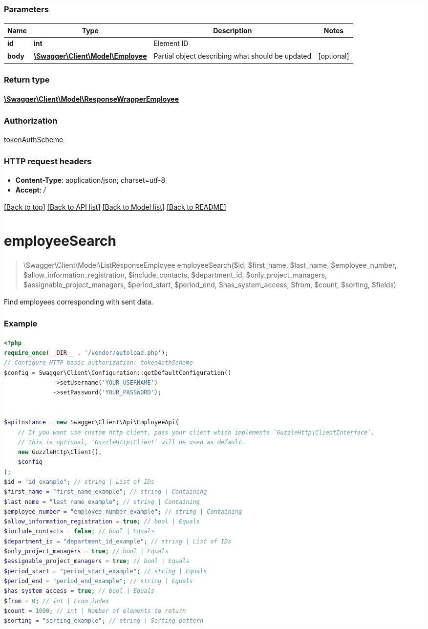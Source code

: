 ### Parameters

Name | Type | Description  | Notes
------------- | ------------- | ------------- | -------------
 **id** | **int**| Element ID |
 **body** | [**\Swagger\Client\Model\Employee**](../Model/Employee.md)| Partial object describing what should be updated | [optional]

### Return type

[**\Swagger\Client\Model\ResponseWrapperEmployee**](../Model/ResponseWrapperEmployee.md)

### Authorization

[tokenAuthScheme](../../README.md#tokenAuthScheme)

### HTTP request headers

 - **Content-Type**: application/json; charset=utf-8
 - **Accept**: */*

[[Back to top]](#) [[Back to API list]](../../README.md#documentation-for-api-endpoints) [[Back to Model list]](../../README.md#documentation-for-models) [[Back to README]](../../README.md)

# **employeeSearch**
> \Swagger\Client\Model\ListResponseEmployee employeeSearch($id, $first_name, $last_name, $employee_number, $allow_information_registration, $include_contacts, $department_id, $only_project_managers, $assignable_project_managers, $period_start, $period_end, $has_system_access, $from, $count, $sorting, $fields)

Find employees corresponding with sent data.

### Example
```php
<?php
require_once(__DIR__ . '/vendor/autoload.php');
// Configure HTTP basic authorization: tokenAuthScheme
$config = Swagger\Client\Configuration::getDefaultConfiguration()
              ->setUsername('YOUR_USERNAME')
              ->setPassword('YOUR_PASSWORD');


$apiInstance = new Swagger\Client\Api\EmployeeApi(
    // If you want use custom http client, pass your client which implements `GuzzleHttp\ClientInterface`.
    // This is optional, `GuzzleHttp\Client` will be used as default.
    new GuzzleHttp\Client(),
    $config
);
$id = "id_example"; // string | List of IDs
$first_name = "first_name_example"; // string | Containing
$last_name = "last_name_example"; // string | Containing
$employee_number = "employee_number_example"; // string | Containing
$allow_information_registration = true; // bool | Equals
$include_contacts = false; // bool | Equals
$department_id = "department_id_example"; // string | List of IDs
$only_project_managers = true; // bool | Equals
$assignable_project_managers = true; // bool | Equals
$period_start = "period_start_example"; // string | Equals
$period_end = "period_end_example"; // string | Equals
$has_system_access = true; // bool | Equals
$from = 0; // int | From index
$count = 1000; // int | Number of elements to return
$sorting = "sorting_example"; // string | Sorting pattern
```